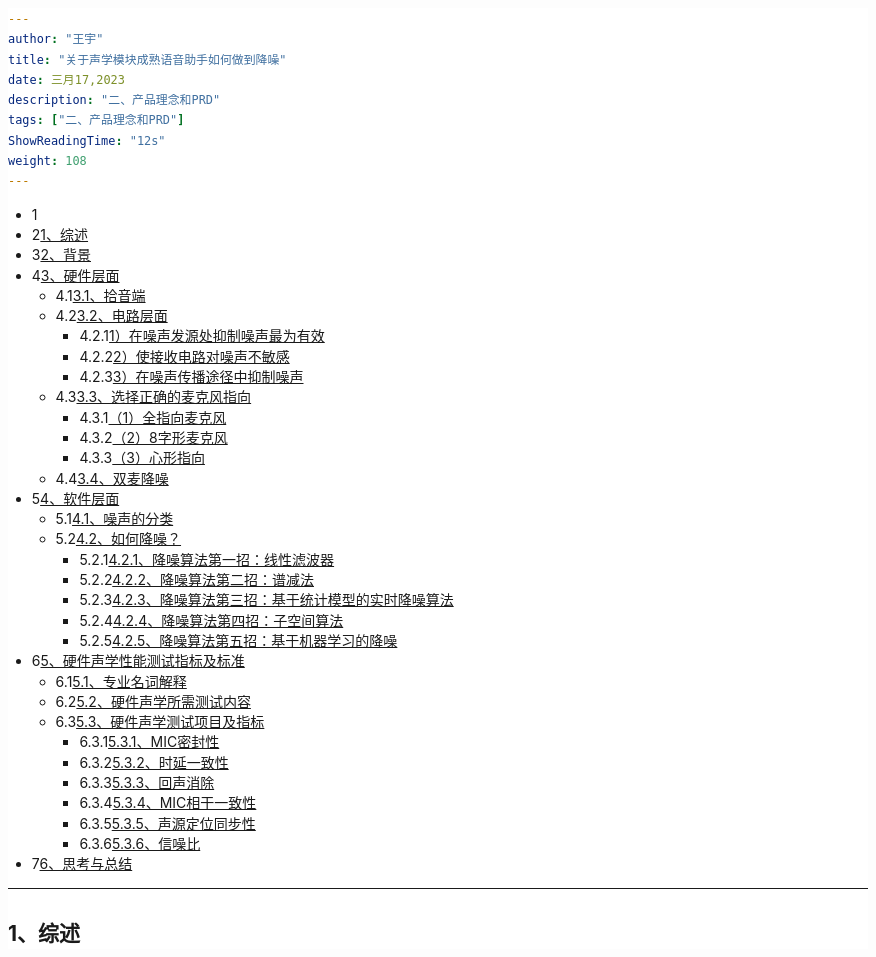 ```yaml
---
author: "王宇"
title: "关于声学模块成熟语音助手如何做到降噪"
date: 三月17,2023
description: "二、产品理念和PRD"
tags: ["二、产品理念和PRD"]
ShowReadingTime: "12s"
weight: 108
---
```

*   1[](#id-关于声学模块成熟语音助手如何做到降噪-)
*   2[1、综述](#id-关于声学模块成熟语音助手如何做到降噪-1、综述)
*   3[2、背景](#id-关于声学模块成熟语音助手如何做到降噪-2、背景)
*   4[3、硬件层面](#id-关于声学模块成熟语音助手如何做到降噪-3、硬件层面)
    *   4.1[3.1、拾音端](#id-关于声学模块成熟语音助手如何做到降噪-3.1、拾音端)
    *   4.2[3.2、电路层面](#id-关于声学模块成熟语音助手如何做到降噪-3.2、电路层面)
        *   4.2.1[1）在噪声发源处抑制噪声最为有效](#id-关于声学模块成熟语音助手如何做到降噪-1）在噪声发源处抑制噪声最为有效)
        *   4.2.2[2）使接收电路对噪声不敏感](#id-关于声学模块成熟语音助手如何做到降噪-2）使接收电路对噪声不敏感)
        *   4.2.3[3）在噪声传播途径中抑制噪声](#id-关于声学模块成熟语音助手如何做到降噪-3）在噪声传播途径中抑制噪声)
    *   4.3[3.3、选择正确的麦克风指向](#id-关于声学模块成熟语音助手如何做到降噪-3.3、选择正确的麦克风指向)
        *   4.3.1[（1）全指向麦克风](#id-关于声学模块成熟语音助手如何做到降噪-（1）全指向麦克风)
        *   4.3.2[（2）8字形麦克风](#id-关于声学模块成熟语音助手如何做到降噪-（2）8字形麦克风)
        *   4.3.3[（3）心形指向](#id-关于声学模块成熟语音助手如何做到降噪-（3）心形指向)
    *   4.4[3.4、双麦降噪](#id-关于声学模块成熟语音助手如何做到降噪-3.4、双麦降噪)
*   5[4、软件层面](#id-关于声学模块成熟语音助手如何做到降噪-4、软件层面)
    *   5.1[4.1、噪声的分类](#id-关于声学模块成熟语音助手如何做到降噪-4.1、噪声的分类)
    *   5.2[4.2、如何降噪？](#id-关于声学模块成熟语音助手如何做到降噪-4.2、如何降噪？)
        *   5.2.1[4.2.1、降噪算法第一招：线性滤波器](#id-关于声学模块成熟语音助手如何做到降噪-4.2.1、降噪算法第一招：线性滤波器)
        *   5.2.2[4.2.2、降噪算法第二招：谱减法](#id-关于声学模块成熟语音助手如何做到降噪-4.2.2、降噪算法第二招：谱减法)
        *   5.2.3[4.2.3、降噪算法第三招：基于统计模型的实时降噪算法](#id-关于声学模块成熟语音助手如何做到降噪-4.2.3、降噪算法第三招：基于统计模型的实时降噪算法)
        *   5.2.4[4.2.4、降噪算法第四招：子空间算法](#id-关于声学模块成熟语音助手如何做到降噪-4.2.4、降噪算法第四招：子空间算法)
        *   5.2.5[4.2.5、降噪算法第五招：基于机器学习的降噪](#id-关于声学模块成熟语音助手如何做到降噪-4.2.5、降噪算法第五招：基于机器学习的降噪)
*   6[5、硬件声学性能测试指标及标准](#id-关于声学模块成熟语音助手如何做到降噪-5、硬件声学性能测试指标及标准)
    *   6.1[5.1、专业名词解释](#id-关于声学模块成熟语音助手如何做到降噪-5.1、专业名词解释)
    *   6.2[5.2、硬件声学所需测试内容](#id-关于声学模块成熟语音助手如何做到降噪-5.2、硬件声学所需测试内容)
    *   6.3[5.3、硬件声学测试项目及指标](#id-关于声学模块成熟语音助手如何做到降噪-5.3、硬件声学测试项目及指标)
        *   6.3.1[5.3.1、MIC密封性](#id-关于声学模块成熟语音助手如何做到降噪-5.3.1、MIC密封性)
        *   6.3.2[5.3.2、时延一致性](#id-关于声学模块成熟语音助手如何做到降噪-5.3.2、时延一致性)
        *   6.3.3[5.3.3、回声消除](#id-关于声学模块成熟语音助手如何做到降噪-5.3.3、回声消除)
        *   6.3.4[5.3.4、MIC相干一致性](#id-关于声学模块成熟语音助手如何做到降噪-5.3.4、MIC相干一致性)
        *   6.3.5[5.3.5、声源定位同步性](#id-关于声学模块成熟语音助手如何做到降噪-5.3.5、声源定位同步性)
        *   6.3.6[5.3.6、信噪比](#id-关于声学模块成熟语音助手如何做到降噪-5.3.6、信噪比)
*   7[6、思考与总结](#id-关于声学模块成熟语音助手如何做到降噪-6、思考与总结)




--------------------------------------------------------------------------------------------------------------------------------------------------------------------------------------------------------------------------------------------------------------------------------------------------------------------------------------------------------------------------------------------------------------------------------------------------------------------------------------------------------------------------------------------------------------------------------------------------------------------------------------------------------------------------------------------------------------------------------------------------------------------------------------------------------------------------------------------------------------------------------------------------------------------------------------------------------------------------------------------------------------------------------------------------------------------------------------------------------------------------------------------------------------------------------------------------------------------------------------------------------------------------------------------------------------------------------------------------------------------------------------------------------------------------------------------------------------------------------------------------------------------------------------------------------------------------------------------------------------------------------------------------------------------------------------------------------------------------------------------------------------------------------------------------------------------------------------------------------------------------------------------------------------------------------------------------------------------------------------------------------------------------------------------------------------------------------------------------------------------------------------------------------------------------------------------

1、综述
----
